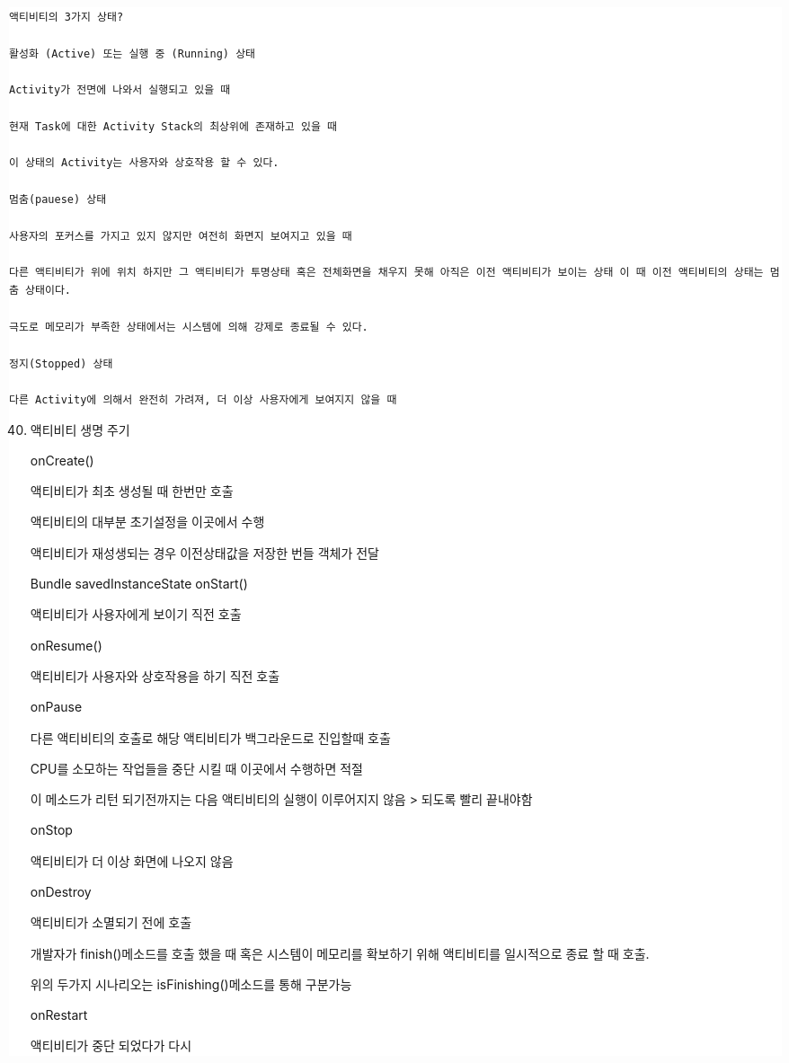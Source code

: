     액티비티의 3가지 상태?

    활성화 (Active) 또는 실행 중 (Running) 상태

    Activity가 전면에 나와서 실행되고 있을 때

    현재 Task에 대한 Activity Stack의 최상위에 존재하고 있을 때

    이 상태의 Activity는 사용자와 상호작용 할 수 있다.

    멈춤(pauese) 상태

    사용자의 포커스를 가지고 있지 않지만 여전히 화면지 보여지고 있을 때

    다른 액티비티가 위에 위치 하지만 그 액티비티가 투명상태 혹은 전체화면을 채우지 못해 아직은 이전 액티비티가 보이는 상태 이 때 이전 액티비티의 상태는 멈춤 상태이다.

    극도로 메모리가 부족한 상태에서는 시스템에 의해 강제로 종료될 수 있다.

    정지(Stopped) 상태

    다른 Activity에 의해서 완전히 가려져, 더 이상 사용자에게 보여지지 않을 때

40. 액티비티 생명 주기

    onCreate()

    액티비티가 최초 생성될 때 한번만 호출

    액티비티의 대부분 초기설정을 이곳에서 수행

    액티비티가 재성생되는 경우 이전상태값을 저장한 번들 객체가 전달

    Bundle savedInstanceState
    onStart()

    액티비티가 사용자에게 보이기 직전 호출

    onResume()

    액티비티가 사용자와 상호작용을 하기 직전 호출

    onPause

    다른 액티비티의 호출로 해당 액티비티가 백그라운드로 진입할때 호출

    CPU를 소모하는 작업들을 중단 시킬 때 이곳에서 수행하면 적절

    이 메소드가 리턴 되기전까지는 다음 액티비티의 실행이 이루어지지 않음 > 되도록 빨리 끝내야함

    onStop

    액티비티가 더 이상 화면에 나오지 않음

    onDestroy

    액티비티가 소멸되기 전에 호출

    개발자가 finish()메소드를 호출 했을 때 혹은 시스템이 메모리를 확보하기 위해 액티비티를 일시적으로 종료 할 때 호출.

    위의 두가지 시나리오는 isFinishing()메소드를 통해 구분가능

    onRestart

    액티비티가 중단 되었다가 다시
